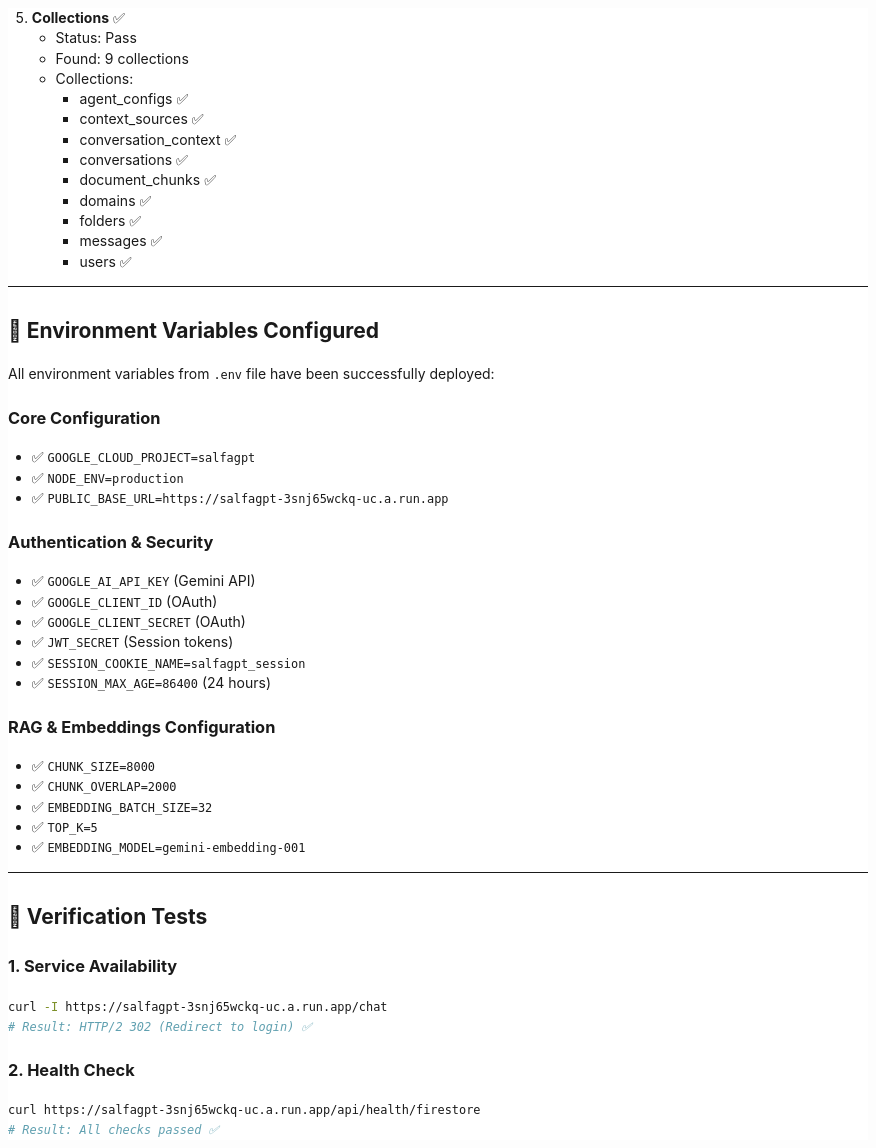 5. **Collections** ✅
   - Status: Pass
   - Found: 9 collections
   - Collections:
     - agent_configs ✅
     - context_sources ✅
     - conversation_context ✅
     - conversations ✅
     - document_chunks ✅
     - domains ✅
     - folders ✅
     - messages ✅
     - users ✅

---

## 🔐 Environment Variables Configured

All environment variables from `.env` file have been successfully deployed:

### Core Configuration
- ✅ `GOOGLE_CLOUD_PROJECT=salfagpt`
- ✅ `NODE_ENV=production`
- ✅ `PUBLIC_BASE_URL=https://salfagpt-3snj65wckq-uc.a.run.app`

### Authentication & Security
- ✅ `GOOGLE_AI_API_KEY` (Gemini API)
- ✅ `GOOGLE_CLIENT_ID` (OAuth)
- ✅ `GOOGLE_CLIENT_SECRET` (OAuth)
- ✅ `JWT_SECRET` (Session tokens)
- ✅ `SESSION_COOKIE_NAME=salfagpt_session`
- ✅ `SESSION_MAX_AGE=86400` (24 hours)

### RAG & Embeddings Configuration
- ✅ `CHUNK_SIZE=8000`
- ✅ `CHUNK_OVERLAP=2000`
- ✅ `EMBEDDING_BATCH_SIZE=32`
- ✅ `TOP_K=5`
- ✅ `EMBEDDING_MODEL=gemini-embedding-001`

---

## 🧪 Verification Tests

### 1. Service Availability
```bash
curl -I https://salfagpt-3snj65wckq-uc.a.run.app/chat
# Result: HTTP/2 302 (Redirect to login) ✅
```

### 2. Health Check
```bash
curl https://salfagpt-3snj65wckq-uc.a.run.app/api/health/firestore
# Result: All checks passed ✅
```

